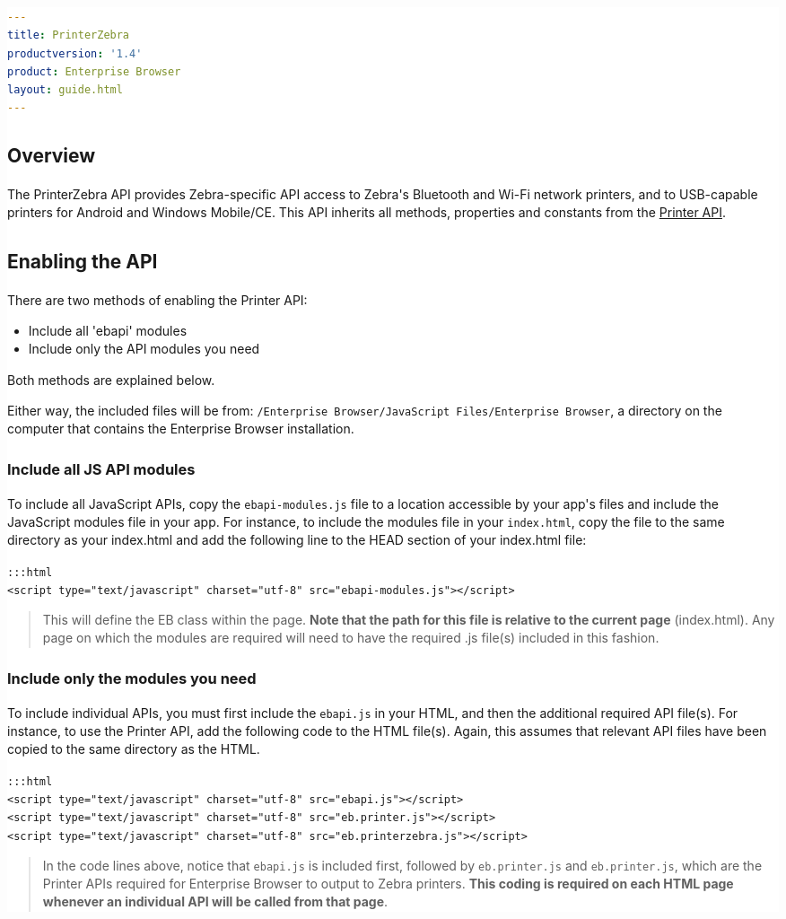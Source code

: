 ```yaml
---
title: PrinterZebra
productversion: '1.4'
product: Enterprise Browser
layout: guide.html
---
```



## Overview
The PrinterZebra API provides Zebra-specific API access to Zebra's Bluetooth and Wi-Fi network printers, and to USB-capable printers for Android and Windows Mobile/CE. This API inherits all methods, properties and constants from the [Printer API](#api-printing).
## Enabling the API
There are two methods of enabling the Printer API:

* Include all 'ebapi' modules
* Include only the API modules you need

Both methods are explained below. 

Either way, the included files will be from: 
`/Enterprise Browser/JavaScript Files/Enterprise Browser`,
a directory on the computer that contains the Enterprise Browser installation.

### Include all JS API modules
To include all JavaScript APIs, copy the `ebapi-modules.js` file to a location accessible by your app's files and include the JavaScript modules file in your app. For instance, to include the modules file in your `index.html`, copy the file to the same directory as your index.html and add the following line to the HEAD section of your index.html file:

    :::html
    <script type="text/javascript" charset="utf-8" src="ebapi-modules.js"></script>

> This will define the EB class within the page. **Note that the path for this file is relative to the current page** (index.html). Any page on which the modules are required will need to have the required .js file(s) included in this fashion.

### Include only the modules you need
To include individual APIs, you must first include the `ebapi.js` in your HTML, and then the additional required API file(s). For instance, to use the Printer API, add the following code to the HTML file(s). Again, this assumes that relevant API files have been copied to the same directory as the HTML.

    :::html
    <script type="text/javascript" charset="utf-8" src="ebapi.js"></script>
    <script type="text/javascript" charset="utf-8" src="eb.printer.js"></script>
    <script type="text/javascript" charset="utf-8" src="eb.printerzebra.js"></script>

> In the code lines above, notice that `ebapi.js` is included first, followed by `eb.printer.js` and `eb.printer.js`, which are the Printer APIs required for Enterprise Browser to output to Zebra printers. **This coding is required on each HTML page whenever an individual API will be called from that page**.
        
